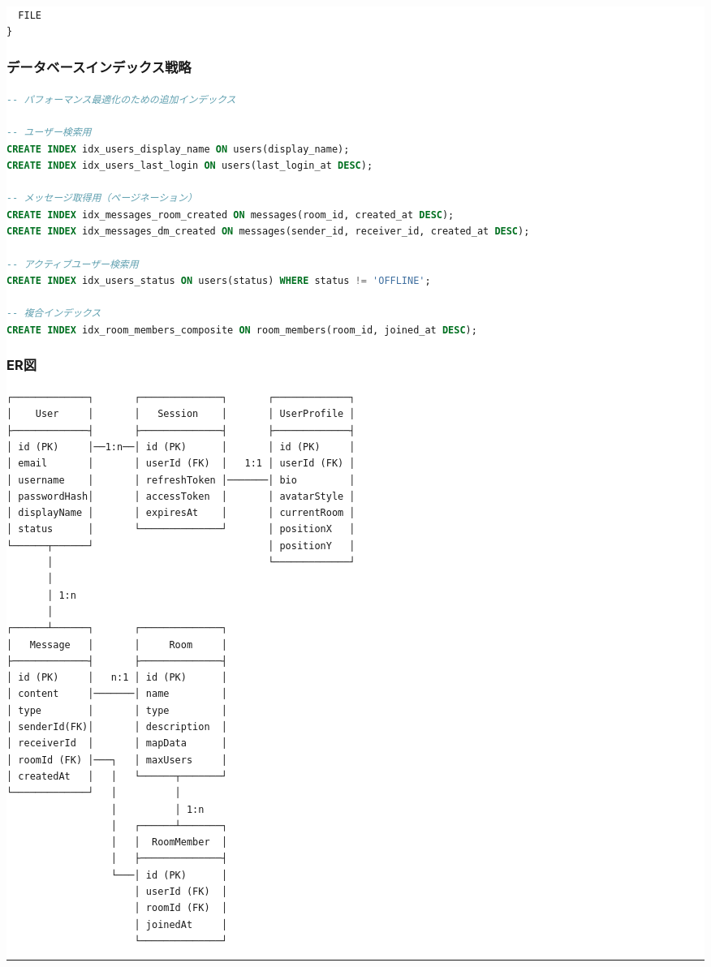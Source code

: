 ```prisma
  FILE
}
```

### データベースインデックス戦略

```sql
-- パフォーマンス最適化のための追加インデックス

-- ユーザー検索用
CREATE INDEX idx_users_display_name ON users(display_name);
CREATE INDEX idx_users_last_login ON users(last_login_at DESC);

-- メッセージ取得用（ページネーション）
CREATE INDEX idx_messages_room_created ON messages(room_id, created_at DESC);
CREATE INDEX idx_messages_dm_created ON messages(sender_id, receiver_id, created_at DESC);

-- アクティブユーザー検索用
CREATE INDEX idx_users_status ON users(status) WHERE status != 'OFFLINE';

-- 複合インデックス
CREATE INDEX idx_room_members_composite ON room_members(room_id, joined_at DESC);
```

### ER図

```
┌─────────────┐       ┌──────────────┐       ┌─────────────┐
│    User     │       │   Session    │       │ UserProfile │
├─────────────┤       ├──────────────┤       ├─────────────┤
│ id (PK)     │──1:n──│ id (PK)      │       │ id (PK)     │
│ email       │       │ userId (FK)  │   1:1 │ userId (FK) │
│ username    │       │ refreshToken │───────│ bio         │
│ passwordHash│       │ accessToken  │       │ avatarStyle │
│ displayName │       │ expiresAt    │       │ currentRoom │
│ status      │       └──────────────┘       │ positionX   │
└──────┬──────┘                              │ positionY   │
       │                                     └─────────────┘
       │
       │ 1:n
       │
┌──────┴──────┐       ┌──────────────┐
│   Message   │       │     Room     │
├─────────────┤       ├──────────────┤
│ id (PK)     │   n:1 │ id (PK)      │
│ content     │───────│ name         │
│ type        │       │ type         │
│ senderId(FK)│       │ description  │
│ receiverId  │       │ mapData      │
│ roomId (FK) │───┐   │ maxUsers     │
│ createdAt   │   │   └──────┬───────┘
└─────────────┘   │          │
                  │          │ 1:n
                  │   ┌──────┴───────┐
                  │   │  RoomMember  │
                  │   ├──────────────┤
                  └───│ id (PK)      │
                      │ userId (FK)  │
                      │ roomId (FK)  │
                      │ joinedAt     │
                      └──────────────┘
```

---